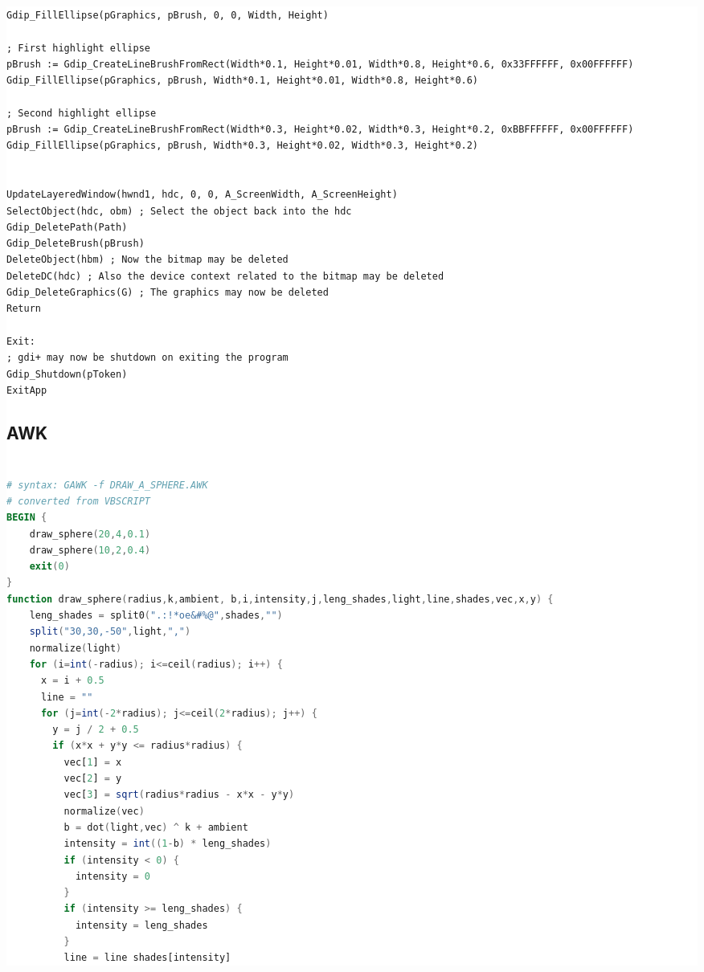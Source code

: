 ```
Gdip_FillEllipse(pGraphics, pBrush, 0, 0, Width, Height)

; First highlight ellipse
pBrush := Gdip_CreateLineBrushFromRect(Width*0.1, Height*0.01, Width*0.8, Height*0.6, 0x33FFFFFF, 0x00FFFFFF)
Gdip_FillEllipse(pGraphics, pBrush, Width*0.1, Height*0.01, Width*0.8, Height*0.6)

; Second highlight ellipse
pBrush := Gdip_CreateLineBrushFromRect(Width*0.3, Height*0.02, Width*0.3, Height*0.2, 0xBBFFFFFF, 0x00FFFFFF)
Gdip_FillEllipse(pGraphics, pBrush, Width*0.3, Height*0.02, Width*0.3, Height*0.2)


UpdateLayeredWindow(hwnd1, hdc, 0, 0, A_ScreenWidth, A_ScreenHeight)
SelectObject(hdc, obm) ; Select the object back into the hdc
Gdip_DeletePath(Path)
Gdip_DeleteBrush(pBrush)
DeleteObject(hbm) ; Now the bitmap may be deleted
DeleteDC(hdc) ; Also the device context related to the bitmap may be deleted
Gdip_DeleteGraphics(G) ; The graphics may now be deleted
Return

Exit:
; gdi+ may now be shutdown on exiting the program
Gdip_Shutdown(pToken)
ExitApp
```


## AWK


```AWK

# syntax: GAWK -f DRAW_A_SPHERE.AWK
# converted from VBSCRIPT
BEGIN {
    draw_sphere(20,4,0.1)
    draw_sphere(10,2,0.4)
    exit(0)
}
function draw_sphere(radius,k,ambient, b,i,intensity,j,leng_shades,light,line,shades,vec,x,y) {
    leng_shades = split0(".:!*oe&#%@",shades,"")
    split("30,30,-50",light,",")
    normalize(light)
    for (i=int(-radius); i<=ceil(radius); i++) {
      x = i + 0.5
      line = ""
      for (j=int(-2*radius); j<=ceil(2*radius); j++) {
        y = j / 2 + 0.5
        if (x*x + y*y <= radius*radius) {
          vec[1] = x
          vec[2] = y
          vec[3] = sqrt(radius*radius - x*x - y*y)
          normalize(vec)
          b = dot(light,vec) ^ k + ambient
          intensity = int((1-b) * leng_shades)
          if (intensity < 0) {
            intensity = 0
          }
          if (intensity >= leng_shades) {
            intensity = leng_shades
          }
          line = line shades[intensity]
```